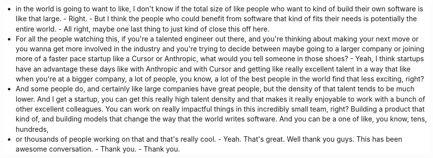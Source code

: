 - in the world is going to want to like, I don't know if the total size of like people who want to kind of build their own software is like that large. - Right. - But I think the people who could benefit from software that kind of fits their needs is potentially the entire world. - All right, maybe one last thing to just kind of close this off here.
- For all the people watching this, if you're a talented engineer out there, and you're thinking about making your next move or you wanna get more involved in the industry and you're trying to decide between maybe going to a larger company or joining more of a faster pace startup like a Cursor or Anthropic, what would you tell someone in those shoes? - Yeah, I think startups have an advantage these days like with Anthropic and with Cursor and getting like really excellent talent in a way that like when you're at a bigger company, a lot of people, you know, a lot of the best people in the world find that less exciting, right?
- And some people do, and certainly like large companies have great people, but the density of that talent tends to be much lower. And I get a startup, you can get this really high talent density and that makes it really enjoyable to work with a bunch of other excellent colleagues. You can work on really impactful things in this incredibly small team, right? Building a product that kind of, and building models that change the way that the world writes software. And you can be a one of like, you know, tens, hundreds,
- or thousands of people working on that and that's really cool. - Yeah. That's great. Well thank you guys. This has been awesome conversation. - Thank you. - Thank you.
